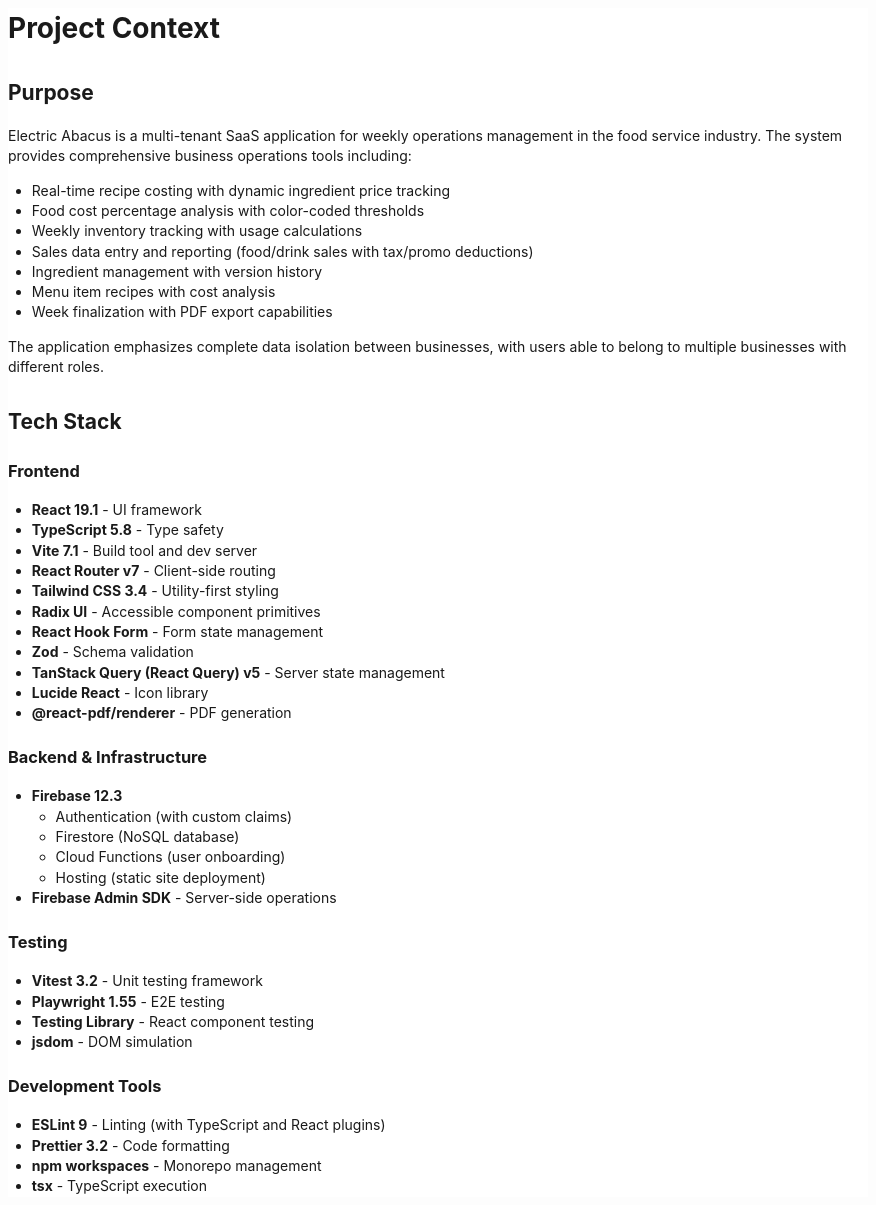 # Project Context

## Purpose

Electric Abacus is a multi-tenant SaaS application for weekly operations management in the food service industry. The system provides comprehensive business operations tools including:

- Real-time recipe costing with dynamic ingredient price tracking
- Food cost percentage analysis with color-coded thresholds
- Weekly inventory tracking with usage calculations
- Sales data entry and reporting (food/drink sales with tax/promo deductions)
- Ingredient management with version history
- Menu item recipes with cost analysis
- Week finalization with PDF export capabilities

The application emphasizes complete data isolation between businesses, with users able to belong to multiple businesses with different roles.

## Tech Stack

### Frontend
- **React 19.1** - UI framework
- **TypeScript 5.8** - Type safety
- **Vite 7.1** - Build tool and dev server
- **React Router v7** - Client-side routing
- **Tailwind CSS 3.4** - Utility-first styling
- **Radix UI** - Accessible component primitives
- **React Hook Form** - Form state management
- **Zod** - Schema validation
- **TanStack Query (React Query) v5** - Server state management
- **Lucide React** - Icon library
- **@react-pdf/renderer** - PDF generation

### Backend & Infrastructure
- **Firebase 12.3**
  - Authentication (with custom claims)
  - Firestore (NoSQL database)
  - Cloud Functions (user onboarding)
  - Hosting (static site deployment)
- **Firebase Admin SDK** - Server-side operations

### Testing
- **Vitest 3.2** - Unit testing framework
- **Playwright 1.55** - E2E testing
- **Testing Library** - React component testing
- **jsdom** - DOM simulation

### Development Tools
- **ESLint 9** - Linting (with TypeScript and React plugins)
- **Prettier 3.2** - Code formatting
- **npm workspaces** - Monorepo management
- **tsx** - TypeScript execution
